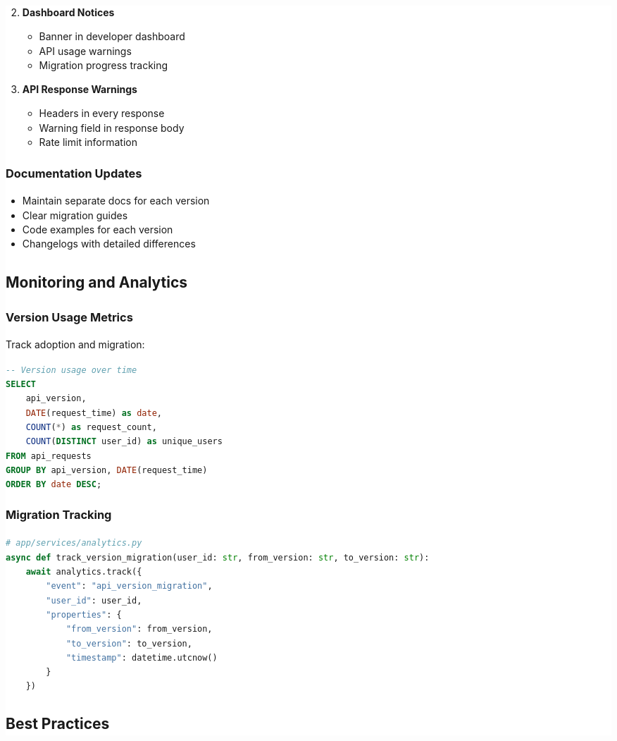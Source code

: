 2. **Dashboard Notices**
   - Banner in developer dashboard
   - API usage warnings
   - Migration progress tracking

3. **API Response Warnings**
   - Headers in every response
   - Warning field in response body
   - Rate limit information

### Documentation Updates

- Maintain separate docs for each version
- Clear migration guides
- Code examples for each version
- Changelogs with detailed differences

## Monitoring and Analytics

### Version Usage Metrics

Track adoption and migration:
```sql
-- Version usage over time
SELECT
    api_version,
    DATE(request_time) as date,
    COUNT(*) as request_count,
    COUNT(DISTINCT user_id) as unique_users
FROM api_requests
GROUP BY api_version, DATE(request_time)
ORDER BY date DESC;
```

### Migration Tracking

```python
# app/services/analytics.py
async def track_version_migration(user_id: str, from_version: str, to_version: str):
    await analytics.track({
        "event": "api_version_migration",
        "user_id": user_id,
        "properties": {
            "from_version": from_version,
            "to_version": to_version,
            "timestamp": datetime.utcnow()
        }
    })
```

## Best Practices
